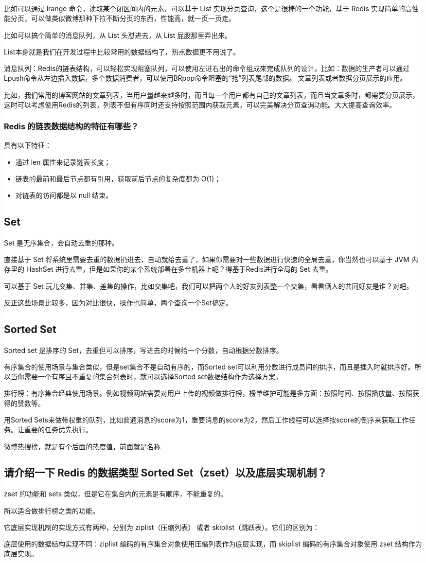 比如可以通过 lrange 命令，读取某个闭区间内的元素，可以基于 List 实现分页查询，这个是很棒的一个功能，基于 Redis 实现简单的高性能分页，可以做类似微博那种下拉不断分页的东西，性能高，就一页一页走。

比如可以搞个简单的消息队列，从 List 头怼进去，从 List 屁股那里弄出来。

List本身就是我们在开发过程中比较常用的数据结构了，热点数据更不用说了。

消息队列：Redis的链表结构，可以轻松实现阻塞队列，可以使用左进右出的命令组成来完成队列的设计。比如：数据的生产者可以通过Lpush命令从左边插入数据，多个数据消费者，可以使用BRpop命令阻塞的“抢”列表尾部的数据。
文章列表或者数据分页展示的应用。

比如，我们常用的博客网站的文章列表，当用户量越来越多时，而且每一个用户都有自己的文章列表，而且当文章多时，都需要分页展示，这时可以考虑使用Redis的列表，列表不但有序同时还支持按照范围内获取元素，可以完美解决分页查询功能。大大提高查询效率。

### Redis 的链表数据结构的特征有哪些？

具有以下特征：

- 通过 len 属性来记录链表长度；

- 链表的最前和最后节点都有引用，获取前后节点的复杂度都为 O(1)；

- 对链表的访问都是以 null 结束。


## Set

Set 是无序集合，会自动去重的那种。

直接基于 Set 将系统里需要去重的数据扔进去，自动就给去重了，如果你需要对一些数据进行快速的全局去重，你当然也可以基于 JVM 内存里的 HashSet 进行去重，但是如果你的某个系统部署在多台机器上呢？得基于Redis进行全局的 Set 去重。

可以基于 Set 玩儿交集、并集、差集的操作，比如交集吧，我们可以把两个人的好友列表整一个交集，看看俩人的共同好友是谁？对吧。

反正这些场景比较多，因为对比很快，操作也简单，两个查询一个Set搞定。

## Sorted Set

Sorted set 是排序的 Set，去重但可以排序，写进去的时候给一个分数，自动根据分数排序。

有序集合的使用场景与集合类似，但是set集合不是自动有序的，而Sorted set可以利用分数进行成员间的排序，而且是插入时就排序好。所以当你需要一个有序且不重复的集合列表时，就可以选择Sorted set数据结构作为选择方案。

排行榜：有序集合经典使用场景。例如视频网站需要对用户上传的视频做排行榜，榜单维护可能是多方面：按照时间、按照播放量、按照获得的赞数等。

用Sorted Sets来做带权重的队列，比如普通消息的score为1，重要消息的score为2，然后工作线程可以选择按score的倒序来获取工作任务。让重要的任务优先执行。

微博热搜榜，就是有个后面的热度值，前面就是名称

## 请介绍一下 Redis 的数据类型 Sorted Set（zset）以及底层实现机制？

zset 的功能和 sets 类似，但是它在集合内的元素是有顺序，不能重复的。

所以适合做排行榜之类的功能。

它底层实现机制的实现方式有两种，分别为 ziplist（压缩列表） 或者 skiplist（跳跃表）。它们的区别为：

底层使用的数据结构实现不同：ziplist 编码的有序集合对象使用压缩列表作为底层实现，而 skiplist 编码的有序集合对象使用 zset 结构作为底层实现。
